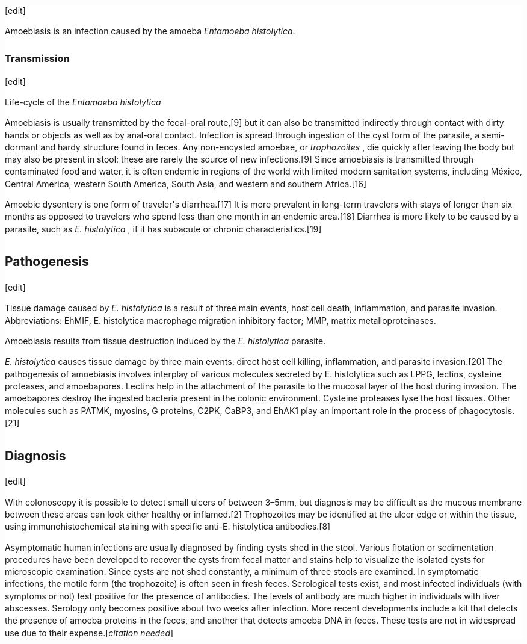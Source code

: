 [edit]

Amoebiasis is an infection caused by the amoeba _Entamoeba histolytica_. 

### Transmission

[edit]

Life-cycle of the _Entamoeba histolytica_

Amoebiasis is usually transmitted by the fecal-oral route,[9] but it can also be transmitted indirectly through contact with dirty hands or objects as well as by anal-oral contact. Infection is spread through ingestion of the cyst form of the parasite, a semi-dormant and hardy structure found in feces. Any non-encysted amoebae, or _trophozoites_ , die quickly after leaving the body but may also be present in stool: these are rarely the source of new infections.[9] Since amoebiasis is transmitted through contaminated food and water, it is often endemic in regions of the world with limited modern sanitation systems, including México, Central America, western South America, South Asia, and western and southern Africa.[16]

Amoebic dysentery is one form of traveler's diarrhea.[17] It is more prevalent in long-term travelers with stays of longer than six months as opposed to travelers who spend less than one month in an endemic area.[18] Diarrhea is more likely to be caused by a parasite, such as _E. histolytica_ , if it has subacute or chronic characteristics.[19]

## Pathogenesis

[edit]

Tissue damage caused by _E. histolytica_ is a result of three main events, host cell death, inflammation, and parasite invasion. Abbreviations: EhMIF, E. histolytica macrophage migration inhibitory factor; MMP, matrix metalloproteinases.

Amoebiasis results from tissue destruction induced by the _E. histolytica_ parasite. 

_E. histolytica_ causes tissue damage by three main events: direct host cell killing, inflammation, and parasite invasion.[20] The pathogenesis of amoebiasis involves interplay of various molecules secreted by E. histolytica such as LPPG, lectins, cysteine proteases, and amoebapores. Lectins help in the attachment of the parasite to the mucosal layer of the host during invasion. The amoebapores destroy the ingested bacteria present in the colonic environment. Cysteine proteases lyse the host tissues. Other molecules such as PATMK, myosins, G proteins, C2PK, CaBP3, and EhAK1 play an important role in the process of phagocytosis.[21]

## Diagnosis

[edit]

With colonoscopy it is possible to detect small ulcers of between 3–5mm, but diagnosis may be difficult as the mucous membrane between these areas can look either healthy or inflamed.[2] Trophozoites may be identified at the ulcer edge or within the tissue, using immunohistochemical staining with specific anti-E. histolytica antibodies.[8]

Asymptomatic human infections are usually diagnosed by finding cysts shed in the stool. Various flotation or sedimentation procedures have been developed to recover the cysts from fecal matter and stains help to visualize the isolated cysts for microscopic examination. Since cysts are not shed constantly, a minimum of three stools are examined. In symptomatic infections, the motile form (the trophozoite) is often seen in fresh feces. Serological tests exist, and most infected individuals (with symptoms or not) test positive for the presence of antibodies. The levels of antibody are much higher in individuals with liver abscesses. Serology only becomes positive about two weeks after infection. More recent developments include a kit that detects the presence of amoeba proteins in the feces, and another that detects amoeba DNA in feces. These tests are not in widespread use due to their expense.[_citation needed_]
